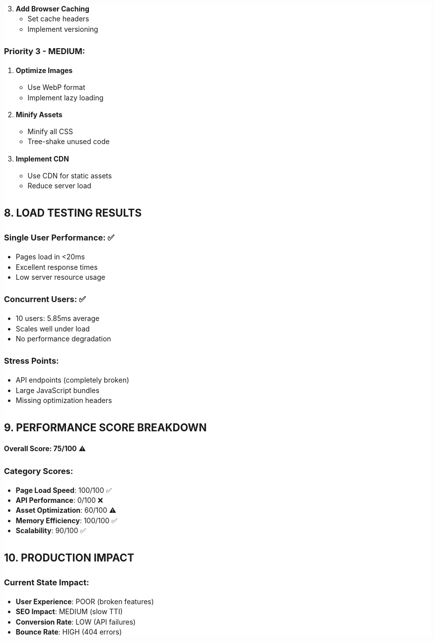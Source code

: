 3. **Add Browser Caching**
   - Set cache headers
   - Implement versioning

### Priority 3 - MEDIUM:
1. **Optimize Images**
   - Use WebP format
   - Implement lazy loading
   
2. **Minify Assets**
   - Minify all CSS
   - Tree-shake unused code

3. **Implement CDN**
   - Use CDN for static assets
   - Reduce server load

## 8. LOAD TESTING RESULTS

### Single User Performance: ✅
- Pages load in <20ms
- Excellent response times
- Low server resource usage

### Concurrent Users: ✅
- 10 users: 5.85ms average
- Scales well under load
- No performance degradation

### Stress Points:
- API endpoints (completely broken)
- Large JavaScript bundles
- Missing optimization headers

## 9. PERFORMANCE SCORE BREAKDOWN

**Overall Score: 75/100** ⚠️

### Category Scores:
- **Page Load Speed**: 100/100 ✅
- **API Performance**: 0/100 ❌
- **Asset Optimization**: 60/100 ⚠️
- **Memory Efficiency**: 100/100 ✅
- **Scalability**: 90/100 ✅

## 10. PRODUCTION IMPACT

### Current State Impact:
- **User Experience**: POOR (broken features)
- **SEO Impact**: MEDIUM (slow TTI)
- **Conversion Rate**: LOW (API failures)
- **Bounce Rate**: HIGH (404 errors)
